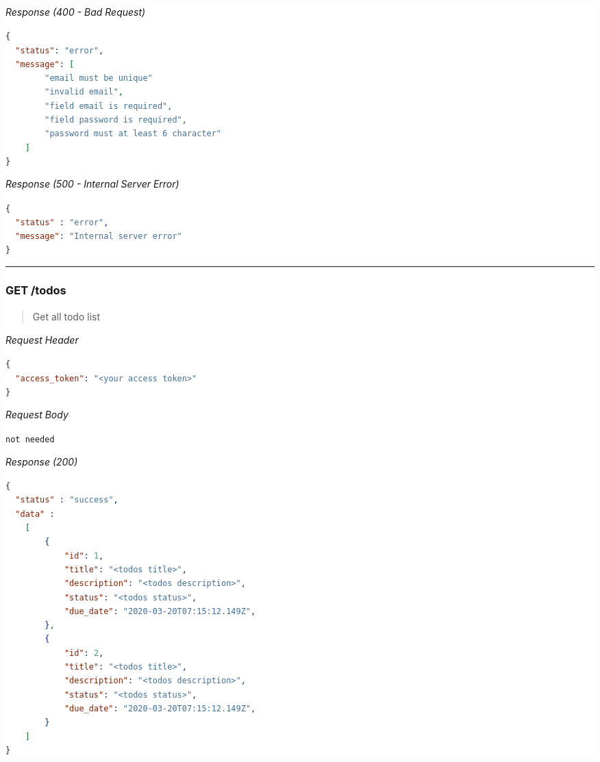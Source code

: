 _Response (400 - Bad Request)_
```json
{
  "status": "error",
  "message": [
        "email must be unique"
        "invalid email",
        "field email is required",
        "field password is required",
        "password must at least 6 character"
    ]
}
```

_Response (500 - Internal Server Error)_
```json
{
  "status" : "error",
  "message": "Internal server error"
}
```

---

### GET /todos

> Get all todo list

_Request Header_
```json
{
  "access_token": "<your access token>"
}
```

_Request Body_
```
not needed
```

_Response (200)_
```json
{
  "status" : "success",
  "data" : 
    [
        {
            "id": 1,
            "title": "<todos title>",
            "description": "<todos description>",
            "status": "<todos status>",
            "due_date": "2020-03-20T07:15:12.149Z",
        },
        {
            "id": 2,
            "title": "<todos title>",
            "description": "<todos description>",
            "status": "<todos status>",
            "due_date": "2020-03-20T07:15:12.149Z",
        }
    ]
}
```
